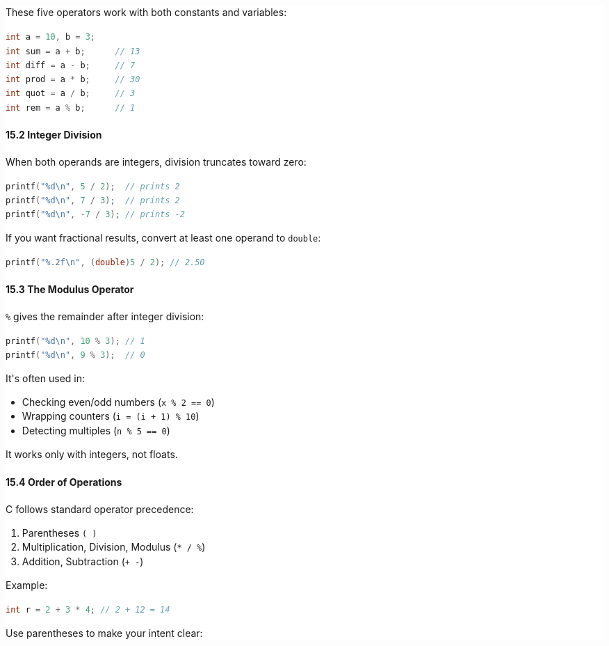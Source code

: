 These five operators work with both constants and variables:

```c
int a = 10, b = 3;
int sum = a + b;      // 13
int diff = a - b;     // 7
int prod = a * b;     // 30
int quot = a / b;     // 3
int rem = a % b;      // 1
```

#### 15.2 Integer Division

When both operands are integers, division truncates toward zero:

```c
printf("%d\n", 5 / 2);  // prints 2
printf("%d\n", 7 / 3);  // prints 2
printf("%d\n", -7 / 3); // prints -2
```

If you want fractional results, convert at least one operand to `double`:

```c
printf("%.2f\n", (double)5 / 2); // 2.50
```

#### 15.3 The Modulus Operator

`%` gives the remainder after integer division:

```c
printf("%d\n", 10 % 3); // 1
printf("%d\n", 9 % 3);  // 0
```

It's often used in:

- Checking even/odd numbers (`x % 2 == 0`)
- Wrapping counters (`i = (i + 1) % 10`)
- Detecting multiples (`n % 5 == 0`)

It works only with integers, not floats.

#### 15.4 Order of Operations

C follows standard operator precedence:

1. Parentheses `( )`
2. Multiplication, Division, Modulus (`* / %`)
3. Addition, Subtraction (`+ -`)

Example:

```c
int r = 2 + 3 * 4; // 2 + 12 = 14
```

Use parentheses to make your intent clear:
